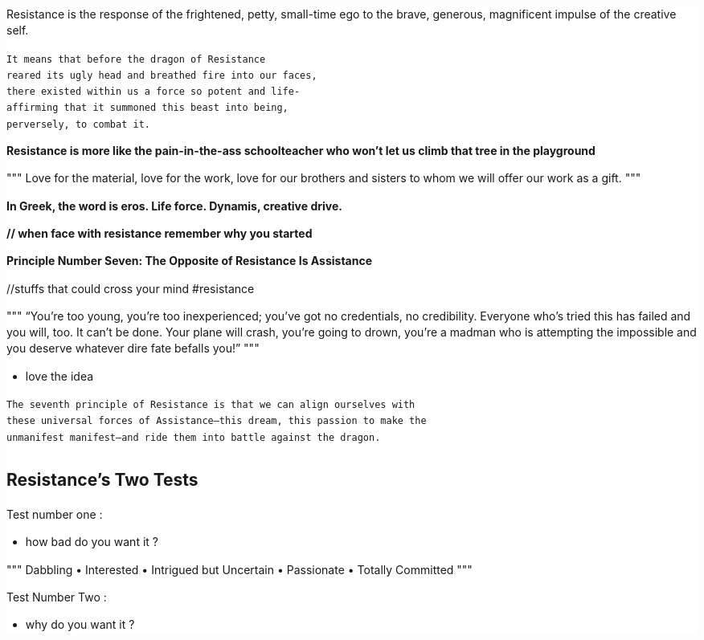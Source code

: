 Resistance is the response of the frightened, petty, small-time ego to the
brave, generous, magnificent impulse of the creative self.


```
It means that before the dragon of Resistance
reared its ugly head and breathed fire into our faces,
there existed within us a force so potent and life-
affirming that it summoned this beast into being,
perversely, to combat it.
```

**Resistance is more like the pain-in-the-ass schoolteacher who won’t let us climb that tree in the playground**


"""
Love for the material, love for the work, love for
our brothers and sisters to whom we will offer our
work as a gift.
"""


**In Greek, the word is eros. Life force. Dynamis, creative drive.**

**// when face with resistance remember why you started**


**Principle Number Seven: The Opposite of Resistance Is Assistance**

//stuffs that could cross your mind #resistance

"""
“You’re too young, you’re too inexperienced; you’ve got no credentials, no
credibility. Everyone who’s tried this has failed and you will, too. It can’t be
done. Your plane will crash, you’re going to drown, you’re a madman who
is attempting the impossible and you deserve whatever dire fate befalls
you!”
"""

* love the idea

```
The seventh principle of Resistance is that we can align ourselves with
these universal forces of Assistance—this dream, this passion to make the
unmanifest manifest—and ride them into battle against the dragon.
```

## Resistance’s Two Tests

Test number one : 
* how bad do you want it ?

"""
Dabbling • Interested • Intrigued but Uncertain • Passionate • Totally
Committed
"""

Test Number Two :
* why do you want it ?
